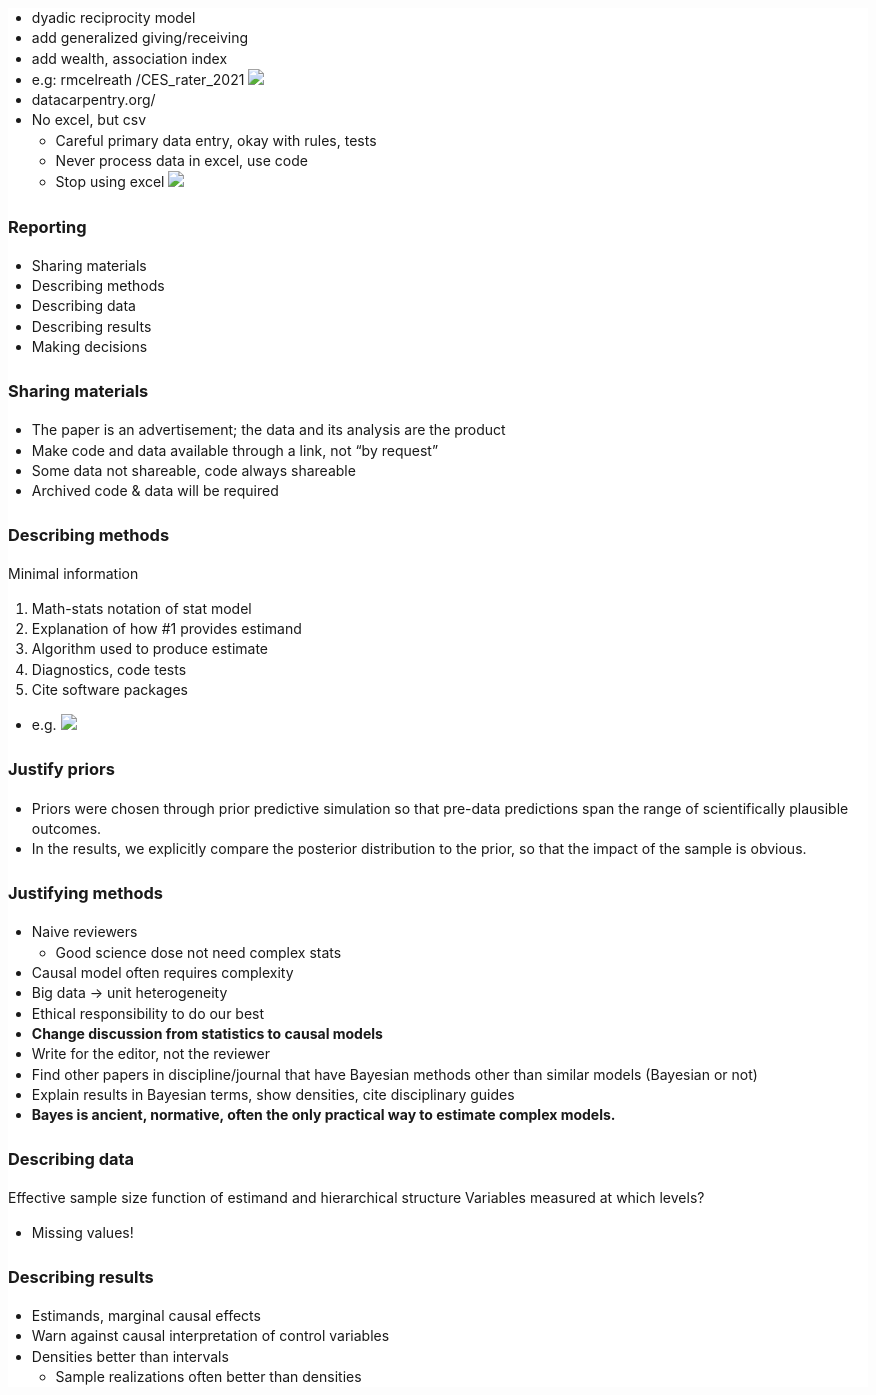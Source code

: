   - dyadic reciprocity model
  - add generalized giving/receiving
  - add wealth, association index
- e.g: rmcelreath /CES_rater_2021
![](Statistical%20Rethinking%202023%20%28Part-2%20L11~L20%29/%E6%88%AA%E5%B1%8F2024-03-18%2020.29.46.png)
- datacarpentry.org/
- No excel, but csv
  - Careful primary data entry, okay with rules, tests
  - Never process data in excel, use code
  - Stop using excel
![](Statistical%20Rethinking%202023%20%28Part-2%20L11~L20%29/%E6%88%AA%E5%B1%8F2024-03-18%2020.34.59.png)
### Reporting
- Sharing materials
- Describing methods
- Describing data
- Describing results
- Making decisions
### Sharing materials
- The paper is an advertisement; the data and its analysis are the product
- Make code and data available through a link, not “by request”
- Some data not shareable, code always shareable
- Archived code & data will be required
### Describing methods
Minimal information
1. Math-stats notation of stat model
2. Explanation of how #1 provides estimand
3. Algorithm used to produce estimate
4. Diagnostics, code tests
5. Cite software packages
- e.g.
![](Statistical%20Rethinking%202023%20%28Part-2%20L11~L20%29/%E6%88%AA%E5%B1%8F2024-03-18%2020.46.18.png)
### Justify priors
- Priors were chosen through prior predictive simulation so that pre-data predictions span the range of scientifically plausible outcomes.
- In the results, we explicitly compare the posterior distribution to the prior, so that the impact of the sample is obvious.
### Justifying methods
- Naive reviewers
  - Good science dose not need complex stats
- Causal model often requires complexity
- Big data -> unit heterogeneity
- Ethical responsibility to do our best
- **Change discussion from statistics to causal models**
- Write for the editor, not the reviewer
- Find other papers in discipline/journal that have Bayesian methods other than similar models (Bayesian or not)
- Explain results in Bayesian terms, show densities, cite disciplinary guides
- **Bayes is ancient, normative, often the only practical way to estimate complex models.**
### Describing data
Effective sample size function of estimand and hierarchical structure
Variables measured at which levels?
- Missing  values!
### Describing results
- Estimands, marginal causal effects
- Warn against causal interpretation of control variables
- Densities better than intervals
  - Sample realizations often better than densities